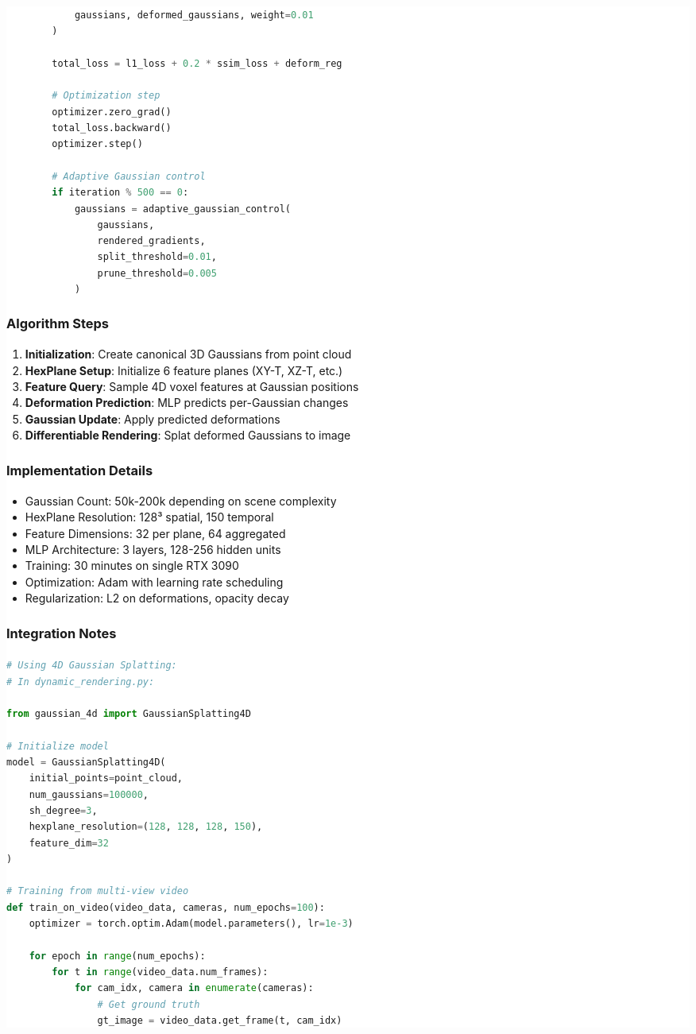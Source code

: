 ```python
            gaussians, deformed_gaussians, weight=0.01
        )
        
        total_loss = l1_loss + 0.2 * ssim_loss + deform_reg
        
        # Optimization step
        optimizer.zero_grad()
        total_loss.backward()
        optimizer.step()
        
        # Adaptive Gaussian control
        if iteration % 500 == 0:
            gaussians = adaptive_gaussian_control(
                gaussians, 
                rendered_gradients,
                split_threshold=0.01,
                prune_threshold=0.005
            )
```

### Algorithm Steps
1. **Initialization**: Create canonical 3D Gaussians from point cloud
2. **HexPlane Setup**: Initialize 6 feature planes (XY-T, XZ-T, etc.)
3. **Feature Query**: Sample 4D voxel features at Gaussian positions
4. **Deformation Prediction**: MLP predicts per-Gaussian changes
5. **Gaussian Update**: Apply predicted deformations
6. **Differentiable Rendering**: Splat deformed Gaussians to image

### Implementation Details
- Gaussian Count: 50k-200k depending on scene complexity
- HexPlane Resolution: 128³ spatial, 150 temporal
- Feature Dimensions: 32 per plane, 64 aggregated
- MLP Architecture: 3 layers, 128-256 hidden units
- Training: 30 minutes on single RTX 3090
- Optimization: Adam with learning rate scheduling
- Regularization: L2 on deformations, opacity decay

### Integration Notes
```python
# Using 4D Gaussian Splatting:
# In dynamic_rendering.py:

from gaussian_4d import GaussianSplatting4D

# Initialize model
model = GaussianSplatting4D(
    initial_points=point_cloud,
    num_gaussians=100000,
    sh_degree=3,
    hexplane_resolution=(128, 128, 128, 150),
    feature_dim=32
)

# Training from multi-view video
def train_on_video(video_data, cameras, num_epochs=100):
    optimizer = torch.optim.Adam(model.parameters(), lr=1e-3)
    
    for epoch in range(num_epochs):
        for t in range(video_data.num_frames):
            for cam_idx, camera in enumerate(cameras):
                # Get ground truth
                gt_image = video_data.get_frame(t, cam_idx)
```